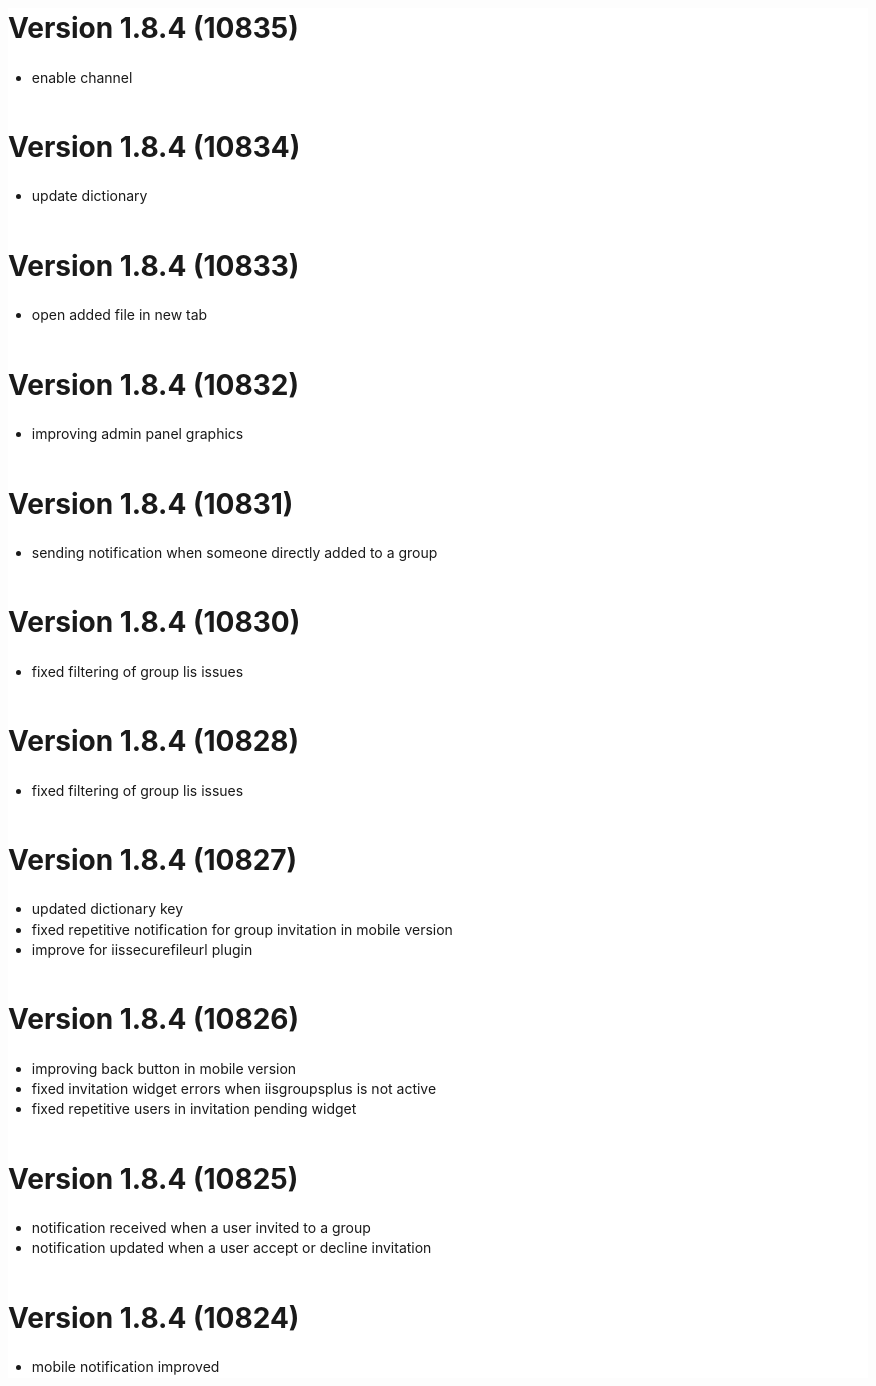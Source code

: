 # Version 1.8.4 (10835)
- enable channel

# Version 1.8.4 (10834)
- update dictionary

# Version 1.8.4 (10833)
- open added file in new tab

# Version 1.8.4 (10832)
- improving admin panel graphics

# Version 1.8.4 (10831)
- sending notification when someone directly added to a group

# Version 1.8.4 (10830)
- fixed filtering of group lis issues

# Version 1.8.4 (10828)
- fixed filtering of group lis issues

# Version 1.8.4 (10827)
- updated dictionary key
- fixed repetitive notification for group invitation in mobile version
- improve for iissecurefileurl plugin

# Version 1.8.4 (10826)
- improving back button in mobile version
- fixed invitation widget errors when iisgroupsplus is not active
- fixed repetitive users in invitation pending widget

# Version 1.8.4 (10825)
- notification received when a user invited to a group
- notification updated when a user accept or decline invitation

# Version 1.8.4 (10824)
- mobile notification improved
